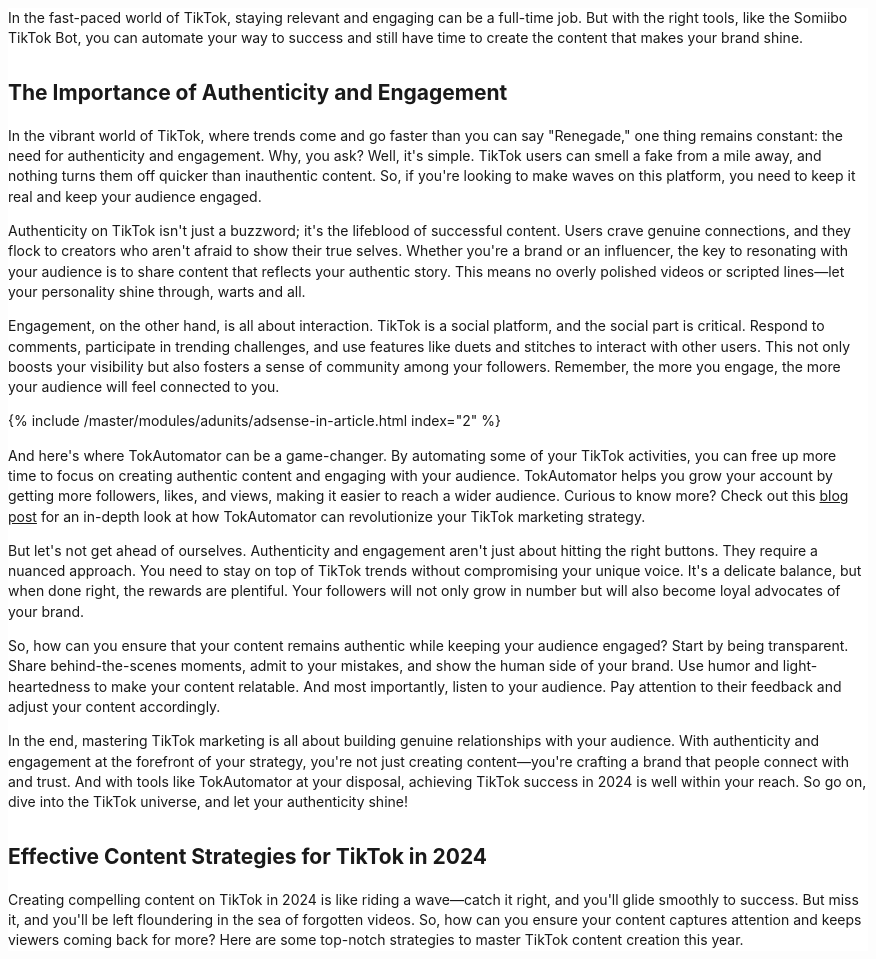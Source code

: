 In the fast-paced world of TikTok, staying relevant and engaging can be a full-time job. But with the right tools, like the Somiibo TikTok Bot, you can automate your way to success and still have time to create the content that makes your brand shine.

## The Importance of Authenticity and Engagement

In the vibrant world of TikTok, where trends come and go faster than you can say "Renegade," one thing remains constant: the need for authenticity and engagement. Why, you ask? Well, it's simple. TikTok users can smell a fake from a mile away, and nothing turns them off quicker than inauthentic content. So, if you're looking to make waves on this platform, you need to keep it real and keep your audience engaged.

Authenticity on TikTok isn't just a buzzword; it's the lifeblood of successful content. Users crave genuine connections, and they flock to creators who aren't afraid to show their true selves. Whether you're a brand or an influencer, the key to resonating with your audience is to share content that reflects your authentic story. This means no overly polished videos or scripted lines—let your personality shine through, warts and all.

Engagement, on the other hand, is all about interaction. TikTok is a social platform, and the social part is critical. Respond to comments, participate in trending challenges, and use features like duets and stitches to interact with other users. This not only boosts your visibility but also fosters a sense of community among your followers. Remember, the more you engage, the more your audience will feel connected to you.

{% include /master/modules/adunits/adsense-in-article.html index="2" %}

And here's where TokAutomator can be a game-changer. By automating some of your TikTok activities, you can free up more time to focus on creating authentic content and engaging with your audience. TokAutomator helps you grow your account by getting more followers, likes, and views, making it easier to reach a wider audience. Curious to know more? Check out this [blog post](https://tokautomator.com/blog/can-tokautomator-revolutionize-your-tiktok-marketing) for an in-depth look at how TokAutomator can revolutionize your TikTok marketing strategy.

But let's not get ahead of ourselves. Authenticity and engagement aren't just about hitting the right buttons. They require a nuanced approach. You need to stay on top of TikTok trends without compromising your unique voice. It's a delicate balance, but when done right, the rewards are plentiful. Your followers will not only grow in number but will also become loyal advocates of your brand.

So, how can you ensure that your content remains authentic while keeping your audience engaged? Start by being transparent. Share behind-the-scenes moments, admit to your mistakes, and show the human side of your brand. Use humor and light-heartedness to make your content relatable. And most importantly, listen to your audience. Pay attention to their feedback and adjust your content accordingly.

In the end, mastering TikTok marketing is all about building genuine relationships with your audience. With authenticity and engagement at the forefront of your strategy, you're not just creating content—you're crafting a brand that people connect with and trust. And with tools like TokAutomator at your disposal, achieving TikTok success in 2024 is well within your reach. So go on, dive into the TikTok universe, and let your authenticity shine!

## Effective Content Strategies for TikTok in 2024

Creating compelling content on TikTok in 2024 is like riding a wave—catch it right, and you'll glide smoothly to success. But miss it, and you'll be left floundering in the sea of forgotten videos. So, how can you ensure your content captures attention and keeps viewers coming back for more? Here are some top-notch strategies to master TikTok content creation this year.
